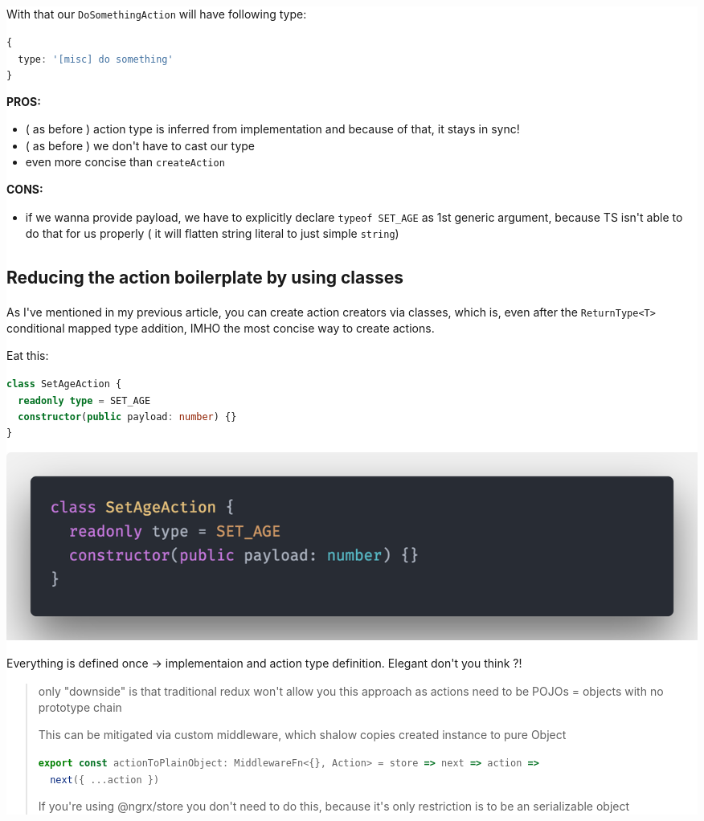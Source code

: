 With that our `DoSomethingAction` will have following type:

```ts
{
  type: '[misc] do something'
}
```

**PROS:**

* ( as before ) action type is inferred from implementation and because of that, it stays in sync!
* ( as before ) we don't have to cast our type
* even more concise than `createAction`

**CONS:**

* if we wanna provide payload, we have to explicitly declare `typeof SET_AGE` as 1st generic argument, because TS isn't able to do that for us properly ( it will flatten string literal to just simple `string`)

## Reducing the action boilerplate by using classes

As I've mentioned in my previous article, you can create action creators via classes, which is, even after the `ReturnType<T>` conditional mapped type addition, IMHO the most concise way to create actions.

Eat this:

```ts
class SetAgeAction {
  readonly type = SET_AGE
  constructor(public payload: number) {}
}
```

![action creator via class](./img/action-creator-via-class.png)

Everything is defined once -> implementaion and action type definition. Elegant don't you think ?!

> only "downside" is that traditional redux won't allow you this approach as actions need to be POJOs = objects with no prototype chain
>
> This can be mitigated via custom middleware, which shalow copies created instance to pure Object
>
> ```ts
> export const actionToPlainObject: MiddlewareFn<{}, Action> = store => next => action =>
>   next({ ...action })
> ```
>
> If you're using @ngrx/store you don't need to do this, because it's only restriction is to be an serializable object
